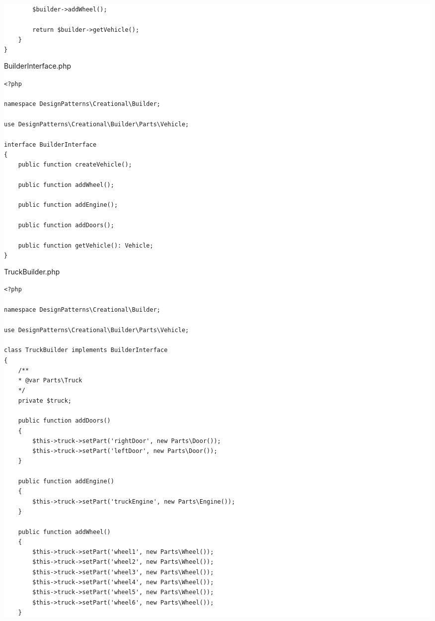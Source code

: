 ```
        $builder->addWheel();

        return $builder->getVehicle();
    }
}
```

BuilderInterface.php
```
<?php

namespace DesignPatterns\Creational\Builder;

use DesignPatterns\Creational\Builder\Parts\Vehicle;

interface BuilderInterface
{
    public function createVehicle();

    public function addWheel();

    public function addEngine();

    public function addDoors();

    public function getVehicle(): Vehicle;
}
```

TruckBuilder.php
```
<?php

namespace DesignPatterns\Creational\Builder;

use DesignPatterns\Creational\Builder\Parts\Vehicle;

class TruckBuilder implements BuilderInterface
{
    /**
    * @var Parts\Truck
    */
    private $truck;

    public function addDoors()
    {
        $this->truck->setPart('rightDoor', new Parts\Door());
        $this->truck->setPart('leftDoor', new Parts\Door());
    }

    public function addEngine()
    {
        $this->truck->setPart('truckEngine', new Parts\Engine());
    }

    public function addWheel()
    {
        $this->truck->setPart('wheel1', new Parts\Wheel());
        $this->truck->setPart('wheel2', new Parts\Wheel());
        $this->truck->setPart('wheel3', new Parts\Wheel());
        $this->truck->setPart('wheel4', new Parts\Wheel());
        $this->truck->setPart('wheel5', new Parts\Wheel());
        $this->truck->setPart('wheel6', new Parts\Wheel());
    }
```
